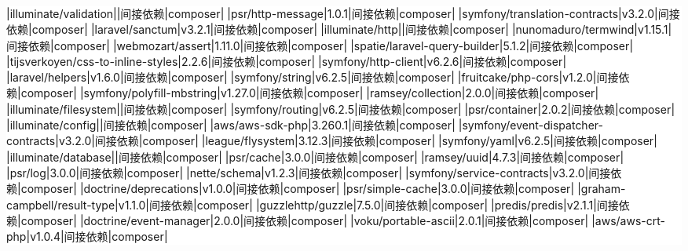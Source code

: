 |illuminate/validation||间接依赖|composer|
|psr/http-message|1.0.1|间接依赖|composer|
|symfony/translation-contracts|v3.2.0|间接依赖|composer|
|laravel/sanctum|v3.2.1|间接依赖|composer|
|illuminate/http||间接依赖|composer|
|nunomaduro/termwind|v1.15.1|间接依赖|composer|
|webmozart/assert|1.11.0|间接依赖|composer|
|spatie/laravel-query-builder|5.1.2|间接依赖|composer|
|tijsverkoyen/css-to-inline-styles|2.2.6|间接依赖|composer|
|symfony/http-client|v6.2.6|间接依赖|composer|
|laravel/helpers|v1.6.0|间接依赖|composer|
|symfony/string|v6.2.5|间接依赖|composer|
|fruitcake/php-cors|v1.2.0|间接依赖|composer|
|symfony/polyfill-mbstring|v1.27.0|间接依赖|composer|
|ramsey/collection|2.0.0|间接依赖|composer|
|illuminate/filesystem||间接依赖|composer|
|symfony/routing|v6.2.5|间接依赖|composer|
|psr/container|2.0.2|间接依赖|composer|
|illuminate/config||间接依赖|composer|
|aws/aws-sdk-php|3.260.1|间接依赖|composer|
|symfony/event-dispatcher-contracts|v3.2.0|间接依赖|composer|
|league/flysystem|3.12.3|间接依赖|composer|
|symfony/yaml|v6.2.5|间接依赖|composer|
|illuminate/database||间接依赖|composer|
|psr/cache|3.0.0|间接依赖|composer|
|ramsey/uuid|4.7.3|间接依赖|composer|
|psr/log|3.0.0|间接依赖|composer|
|nette/schema|v1.2.3|间接依赖|composer|
|symfony/service-contracts|v3.2.0|间接依赖|composer|
|doctrine/deprecations|v1.0.0|间接依赖|composer|
|psr/simple-cache|3.0.0|间接依赖|composer|
|graham-campbell/result-type|v1.1.0|间接依赖|composer|
|guzzlehttp/guzzle|7.5.0|间接依赖|composer|
|predis/predis|v2.1.1|间接依赖|composer|
|doctrine/event-manager|2.0.0|间接依赖|composer|
|voku/portable-ascii|2.0.1|间接依赖|composer|
|aws/aws-crt-php|v1.0.4|间接依赖|composer|